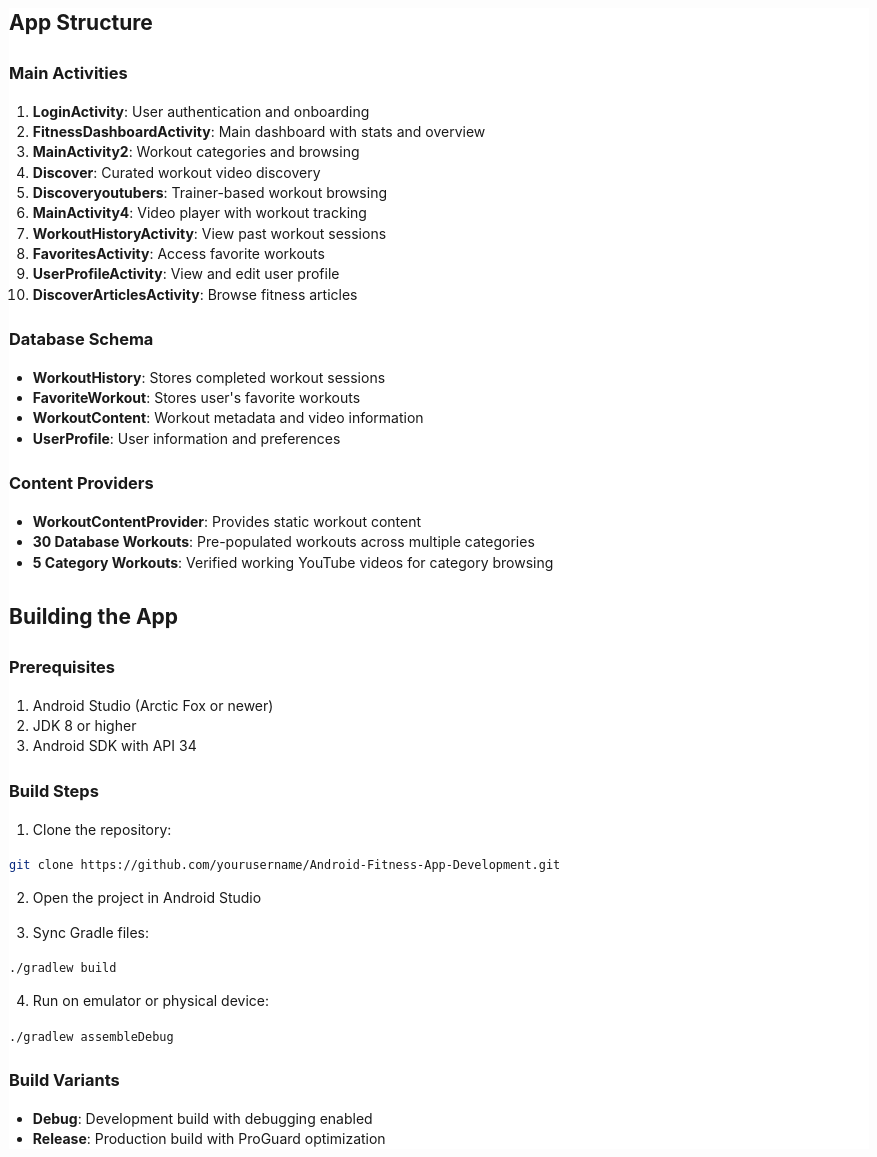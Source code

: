 ## App Structure

### Main Activities
1. **LoginActivity**: User authentication and onboarding
2. **FitnessDashboardActivity**: Main dashboard with stats and overview
3. **MainActivity2**: Workout categories and browsing
4. **Discover**: Curated workout video discovery
5. **Discoveryoutubers**: Trainer-based workout browsing
6. **MainActivity4**: Video player with workout tracking
7. **WorkoutHistoryActivity**: View past workout sessions
8. **FavoritesActivity**: Access favorite workouts
9. **UserProfileActivity**: View and edit user profile
10. **DiscoverArticlesActivity**: Browse fitness articles

### Database Schema
- **WorkoutHistory**: Stores completed workout sessions
- **FavoriteWorkout**: Stores user's favorite workouts
- **WorkoutContent**: Workout metadata and video information
- **UserProfile**: User information and preferences

### Content Providers
- **WorkoutContentProvider**: Provides static workout content
- **30 Database Workouts**: Pre-populated workouts across multiple categories
- **5 Category Workouts**: Verified working YouTube videos for category browsing

## Building the App

### Prerequisites
1. Android Studio (Arctic Fox or newer)
2. JDK 8 or higher
3. Android SDK with API 34

### Build Steps
1. Clone the repository:
```bash
git clone https://github.com/yourusername/Android-Fitness-App-Development.git
```

2. Open the project in Android Studio

3. Sync Gradle files:
```bash
./gradlew build
```

4. Run on emulator or physical device:
```bash
./gradlew assembleDebug
```

### Build Variants
- **Debug**: Development build with debugging enabled
- **Release**: Production build with ProGuard optimization
